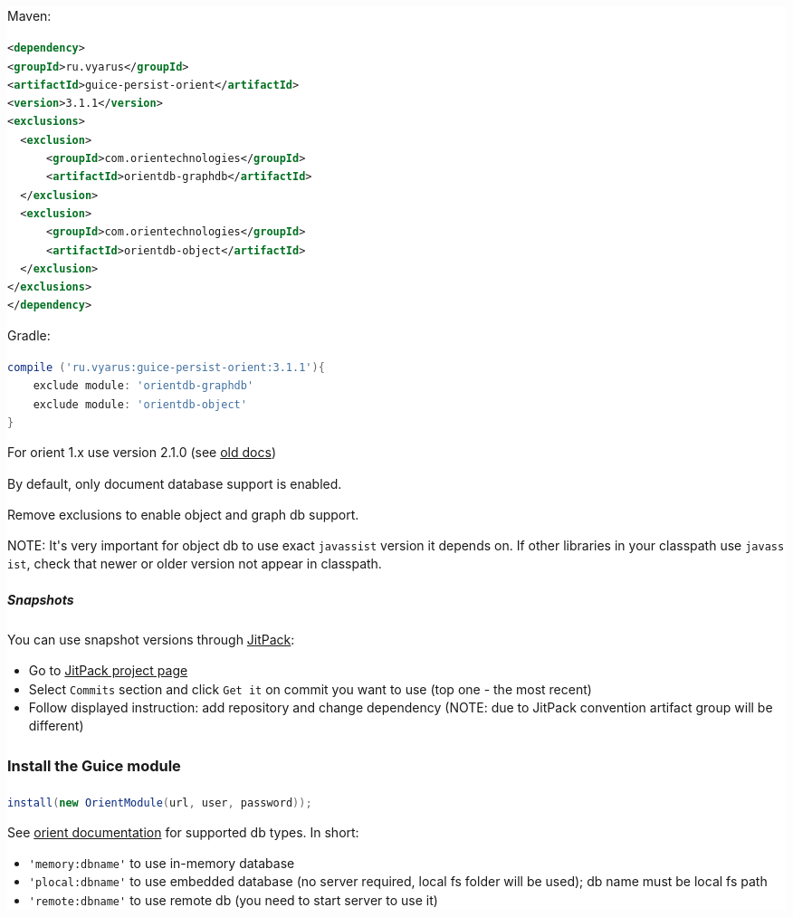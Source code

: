 Maven:

```xml
<dependency>
<groupId>ru.vyarus</groupId>
<artifactId>guice-persist-orient</artifactId>
<version>3.1.1</version>
<exclusions>
  <exclusion>
      <groupId>com.orientechnologies</groupId>
      <artifactId>orientdb-graphdb</artifactId>
  </exclusion>
  <exclusion>
      <groupId>com.orientechnologies</groupId>
      <artifactId>orientdb-object</artifactId>
  </exclusion>
</exclusions>
</dependency>
```

Gradle:

```groovy
compile ('ru.vyarus:guice-persist-orient:3.1.1'){
    exclude module: 'orientdb-graphdb'
    exclude module: 'orientdb-object'       
}
```

For orient 1.x use version 2.1.0 (see [old docs](https://github.com/xvik/guice-persist-orient/tree/orient-1.x))

By default, only document database support is enabled. 

Remove exclusions to enable object and graph db support.

NOTE: It's very important for object db to use exact `javassist` version it depends on. If other libraries in 
your classpath use `javassist`, check that newer or older version not appear in classpath.

##### Snapshots

You can use snapshot versions through [JitPack](https://jitpack.io):

* Go to [JitPack project page](https://jitpack.io/#xvik/guice-persist-orient)
* Select `Commits` section and click `Get it` on commit you want to use (top one - the most recent)
* Follow displayed instruction: add repository and change dependency (NOTE: due to JitPack convention artifact group will be different)

### Install the Guice module

```java
install(new OrientModule(url, user, password));
```

See [orient documentation](http://www.orientechnologies.com/docs/last/orientdb.wiki/Concepts.html#database-url) for supported db types.
In short:
* `'memory:dbname'` to use in-memory database
* `'plocal:dbname'` to use embedded database (no server required, local fs folder will be used); db name must be local fs path
* `'remote:dbname'` to use remote db (you need to start server to use it)
